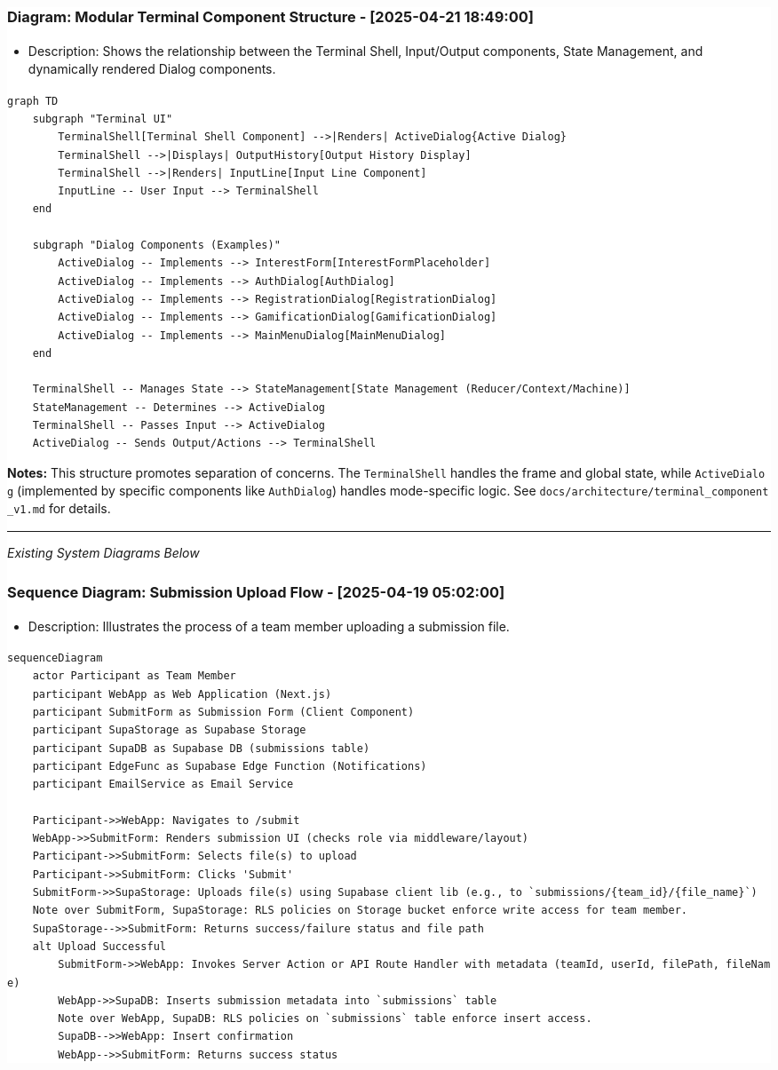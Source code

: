 
### Diagram: Modular Terminal Component Structure - [2025-04-21 18:49:00]
- Description: Shows the relationship between the Terminal Shell, Input/Output components, State Management, and dynamically rendered Dialog components.
```mermaid
graph TD
    subgraph "Terminal UI"
        TerminalShell[Terminal Shell Component] -->|Renders| ActiveDialog{Active Dialog}
        TerminalShell -->|Displays| OutputHistory[Output History Display]
        TerminalShell -->|Renders| InputLine[Input Line Component]
        InputLine -- User Input --> TerminalShell
    end

    subgraph "Dialog Components (Examples)"
        ActiveDialog -- Implements --> InterestForm[InterestFormPlaceholder]
        ActiveDialog -- Implements --> AuthDialog[AuthDialog]
        ActiveDialog -- Implements --> RegistrationDialog[RegistrationDialog]
        ActiveDialog -- Implements --> GamificationDialog[GamificationDialog]
        ActiveDialog -- Implements --> MainMenuDialog[MainMenuDialog]
    end

    TerminalShell -- Manages State --> StateManagement[State Management (Reducer/Context/Machine)]
    StateManagement -- Determines --> ActiveDialog
    TerminalShell -- Passes Input --> ActiveDialog
    ActiveDialog -- Sends Output/Actions --> TerminalShell
```
**Notes:** This structure promotes separation of concerns. The `TerminalShell` handles the frame and global state, while `ActiveDialog` (implemented by specific components like `AuthDialog`) handles mode-specific logic. See `docs/architecture/terminal_component_v1.md` for details.

---
*Existing System Diagrams Below*


### Sequence Diagram: Submission Upload Flow - [2025-04-19 05:02:00]
- Description: Illustrates the process of a team member uploading a submission file.
```mermaid
sequenceDiagram
    actor Participant as Team Member
    participant WebApp as Web Application (Next.js)
    participant SubmitForm as Submission Form (Client Component)
    participant SupaStorage as Supabase Storage
    participant SupaDB as Supabase DB (submissions table)
    participant EdgeFunc as Supabase Edge Function (Notifications)
    participant EmailService as Email Service

    Participant->>WebApp: Navigates to /submit
    WebApp->>SubmitForm: Renders submission UI (checks role via middleware/layout)
    Participant->>SubmitForm: Selects file(s) to upload
    Participant->>SubmitForm: Clicks 'Submit'
    SubmitForm->>SupaStorage: Uploads file(s) using Supabase client lib (e.g., to `submissions/{team_id}/{file_name}`)
    Note over SubmitForm, SupaStorage: RLS policies on Storage bucket enforce write access for team member.
    SupaStorage-->>SubmitForm: Returns success/failure status and file path
    alt Upload Successful
        SubmitForm->>WebApp: Invokes Server Action or API Route Handler with metadata (teamId, userId, filePath, fileName)
        WebApp->>SupaDB: Inserts submission metadata into `submissions` table
        Note over WebApp, SupaDB: RLS policies on `submissions` table enforce insert access.
        SupaDB-->>WebApp: Insert confirmation
        WebApp-->>SubmitForm: Returns success status
```